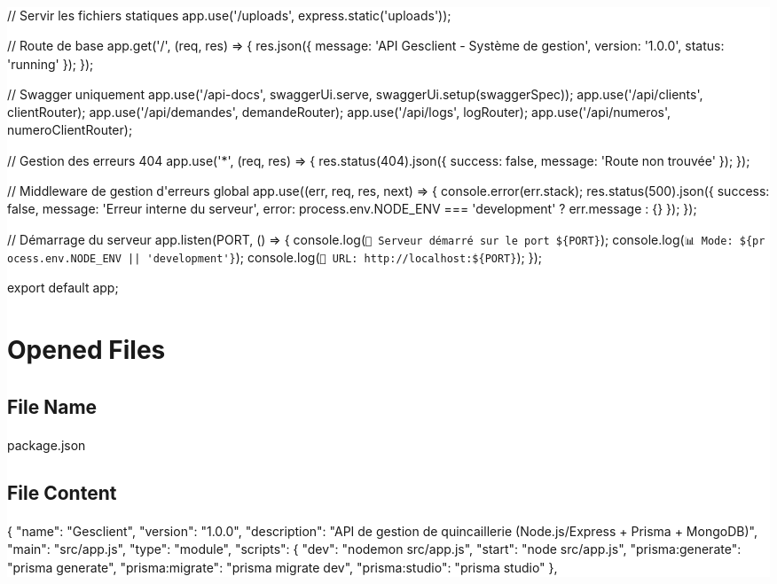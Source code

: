 // Servir les fichiers statiques
app.use('/uploads', express.static('uploads'));

// Route de base
app.get('/', (req, res) => {
  res.json({
    message: 'API Gesclient - Système de gestion',
    version: '1.0.0',
    status: 'running'
  });
});

// Swagger uniquement
app.use('/api-docs', swaggerUi.serve, swaggerUi.setup(swaggerSpec));
app.use('/api/clients', clientRouter);
app.use('/api/demandes', demandeRouter);
app.use('/api/logs', logRouter);
app.use('/api/numeros', numeroClientRouter);

// Gestion des erreurs 404
app.use('*', (req, res) => {
  res.status(404).json({
    success: false,
    message: 'Route non trouvée'
  });
});

// Middleware de gestion d'erreurs global
app.use((err, req, res, next) => {
  console.error(err.stack);
  res.status(500).json({
    success: false,
    message: 'Erreur interne du serveur',
    error: process.env.NODE_ENV === 'development' ? err.message : {}
  });
});

// Démarrage du serveur
app.listen(PORT, () => {
  console.log(`🚀 Serveur démarré sur le port ${PORT}`);
  console.log(`📊 Mode: ${process.env.NODE_ENV || 'development'}`);
  console.log(`🔗 URL: http://localhost:${PORT}`);
});

export default app; 
# Opened Files
## File Name
package.json
## File Content
{
  "name": "Gesclient",
  "version": "1.0.0",
  "description": "API de gestion de quincaillerie (Node.js/Express + Prisma + MongoDB)",
  "main": "src/app.js",
  "type": "module",
  "scripts": {
    "dev": "nodemon src/app.js",
    "start": "node src/app.js",
    "prisma:generate": "prisma generate",
    "prisma:migrate": "prisma migrate dev",
    "prisma:studio": "prisma studio"
  },